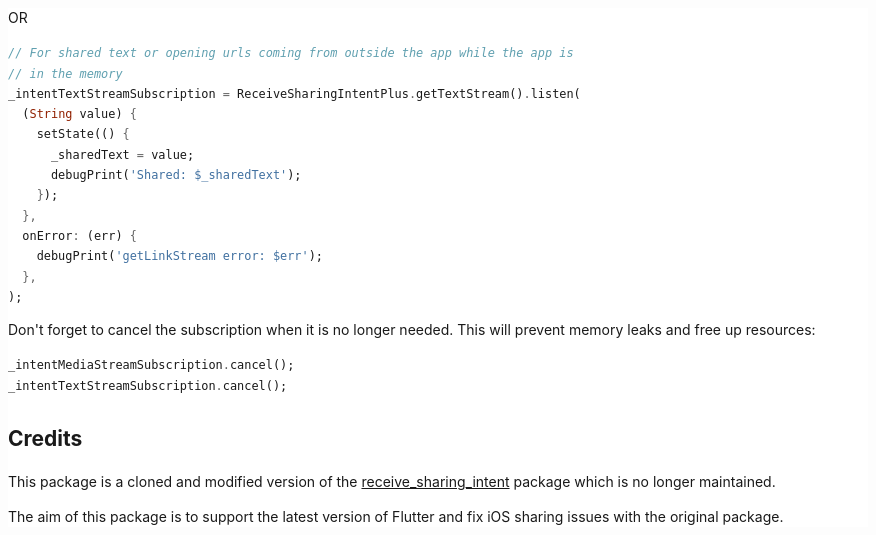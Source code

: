 OR

```dart
// For shared text or opening urls coming from outside the app while the app is
// in the memory
_intentTextStreamSubscription = ReceiveSharingIntentPlus.getTextStream().listen(
  (String value) {
    setState(() {
      _sharedText = value;
      debugPrint('Shared: $_sharedText');
    });
  },
  onError: (err) {
    debugPrint('getLinkStream error: $err');
  },
);

```

Don't forget to cancel the subscription when it is no longer needed.
This will prevent memory leaks and free up resources:

```dart
_intentMediaStreamSubscription.cancel();
_intentTextStreamSubscription.cancel();
```

## Credits

This package is a cloned and modified version of the [receive_sharing_intent]
package which is no longer maintained.

The aim of this package is to support the latest version of Flutter and fix
iOS sharing issues with the original package.



[package_svg]: https://img.shields.io/pub/v/receive_sharing_intent_plus.svg?color=blueviolet
[license_svg]: https://img.shields.io/github/license/OutdatedGuy/receive_sharing_intent_plus.svg?color=purple
[issues_svg]: https://img.shields.io/github/issues/OutdatedGuy/receive_sharing_intent_plus.svg
[issues_closed_svg]: https://img.shields.io/github/issues-closed/OutdatedGuy/receive_sharing_intent_plus.svg?color=green



[Android App Links]: https://docs.flutter.dev/cookbook/navigation/set-up-app-links
[iOS Universal Links]: https://docs.flutter.dev/cookbook/navigation/set-up-universal-links
[Android Demo]: https://github.com/OutdatedGuy/receive_sharing_intent_plus/assets/74326345/fe8acb70-b8b9-42a2-9053-15cec38495ab
[iOS Demo]: https://github.com/OutdatedGuy/receive_sharing_intent_plus/assets/74326345/54f02244-e67f-48e3-bdad-bf61111c0e1a
[package]: https://pub.dev/packages/receive_sharing_intent_plus
[issues]: https://github.com/OutdatedGuy/receive_sharing_intent_plus/issues
[issues_closed]: https://github.com/OutdatedGuy/receive_sharing_intent_plus/issues?q=is%3Aissue+is%3Aclosed
[receive_sharing_intent]: https://github.com/KasemJaffer/receive_sharing_intent
